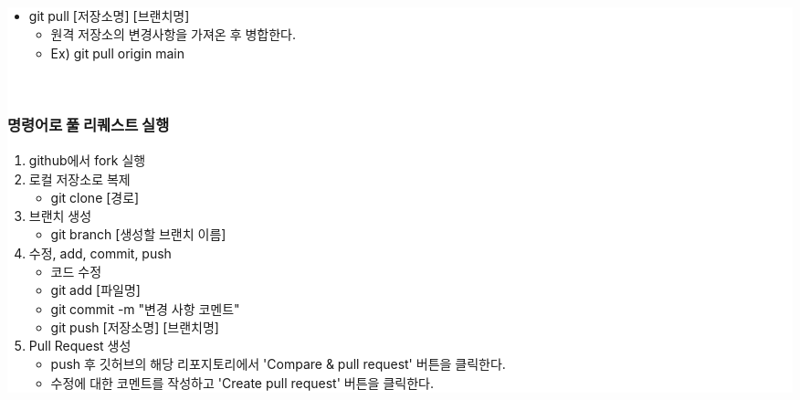 - git pull [저장소명] [브랜치명]
  - 원격 저장소의 변경사항을 가져온 후 병합한다.
  - Ex) git pull origin main

<br>

### 명령어로 풀 리퀘스트 실행
1. github에서 fork 실행
2. 로컬 저장소로 복제
   - git clone [경로]
3. 브랜치 생성
   - git branch [생성할 브랜치 이름]
4. 수정, add, commit, push
   - 코드 수정
   - git add [파일명]
   - git commit -m "변경 사항 코멘트"
   - git push [저장소명] [브랜치명]
5. Pull Request 생성
   - push 후 깃허브의 해당 리포지토리에서 'Compare & pull request' 버튼을 클릭한다.
   - 수정에 대한 코멘트를 작성하고 'Create pull request' 버튼을 클릭한다.

